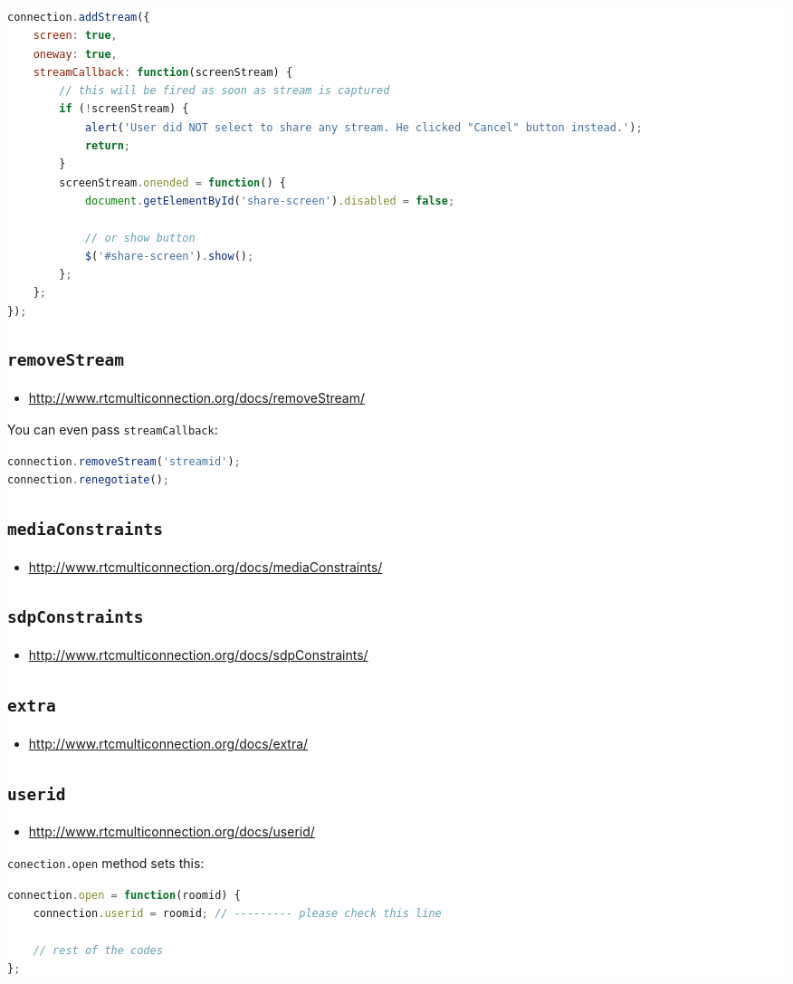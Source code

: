 ```javascript
connection.addStream({
	screen: true,
	oneway: true,
	streamCallback: function(screenStream) {
		// this will be fired as soon as stream is captured
		if (!screenStream) {
			alert('User did NOT select to share any stream. He clicked "Cancel" button instead.');
			return;
		}
		screenStream.onended = function() {
			document.getElementById('share-screen').disabled = false;

			// or show button
			$('#share-screen').show();
		};
	};
});
```

## `removeStream`

* http://www.rtcmulticonnection.org/docs/removeStream/

You can even pass `streamCallback`:

```javascript
connection.removeStream('streamid');
connection.renegotiate();
```

## `mediaConstraints`

* http://www.rtcmulticonnection.org/docs/mediaConstraints/

## `sdpConstraints`

* http://www.rtcmulticonnection.org/docs/sdpConstraints/

## `extra`

* http://www.rtcmulticonnection.org/docs/extra/

## `userid`

* http://www.rtcmulticonnection.org/docs/userid/

`conection.open` method sets this:

```javascript
connection.open = function(roomid) {
    connection.userid = roomid; // --------- please check this line

    // rest of the codes
};
```
